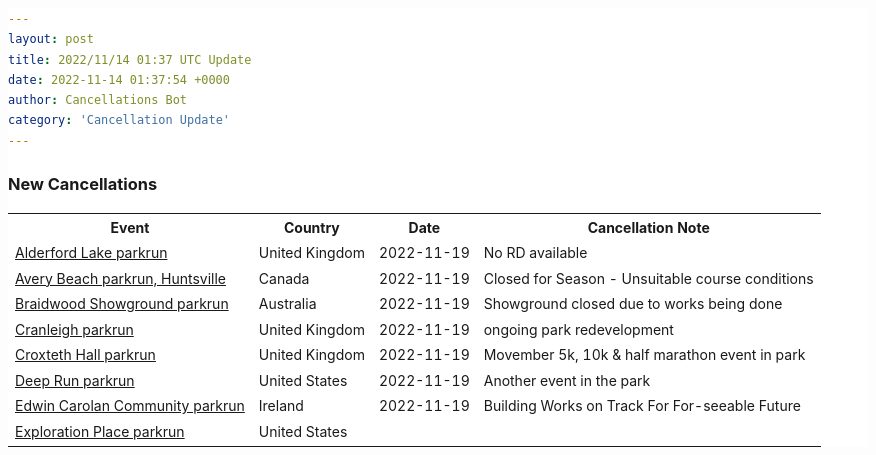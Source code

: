 ```yaml
---
layout: post
title: 2022/11/14 01:37 UTC Update
date: 2022-11-14 01:37:54 +0000
author: Cancellations Bot
category: 'Cancellation Update'
---
```


<h3>New Cancellations</h3>
<div class='hscrollable'>
<table style='width: 100%'>
    <tr>
        <th>Event</th>
        <th>Country</th>
        <th>Date</th>
        <th>Cancellation Note</th>
    </tr>
    <tr>
        <td><a href="https://www.parkrun.org.uk/alderfordlake">Alderford Lake parkrun</a></td>
        <td>United Kingdom</td>
        <td>2022-11-19</td>
        <td>No RD available</td>
    </tr>
    <tr>
        <td><a href="https://www.parkrun.ca/averybeach">Avery Beach parkrun, Huntsville</a></td>
        <td>Canada</td>
        <td>2022-11-19</td>
        <td>Closed for Season - Unsuitable course conditions</td>
    </tr>
    <tr>
        <td><a href="https://www.parkrun.com.au/braidwoodshowground">Braidwood Showground parkrun</a></td>
        <td>Australia</td>
        <td>2022-11-19</td>
        <td>Showground closed due to works being done</td>
    </tr>
    <tr>
        <td><a href="https://www.parkrun.org.uk/cranleigh">Cranleigh parkrun</a></td>
        <td>United Kingdom</td>
        <td>2022-11-19</td>
        <td>ongoing park redevelopment</td>
    </tr>
    <tr>
        <td><a href="https://www.parkrun.org.uk/croxtethhall">Croxteth Hall parkrun</a></td>
        <td>United Kingdom</td>
        <td>2022-11-19</td>
        <td>Movember 5k, 10k & half marathon event in park</td>
    </tr>
    <tr>
        <td><a href="https://www.parkrun.us/deeprun">Deep Run parkrun</a></td>
        <td>United States</td>
        <td>2022-11-19</td>
        <td>Another event in the park</td>
    </tr>
    <tr>
        <td><a href="https://www.parkrun.ie/edwincarolancommunity">Edwin Carolan Community parkrun</a></td>
        <td>Ireland</td>
        <td>2022-11-19</td>
        <td>Building Works on Track For For-seeable Future</td>
    </tr>
    <tr>
        <td><a href="https://www.parkrun.us/explorationplace">Exploration Place parkrun</a></td>
        <td>United States</td>